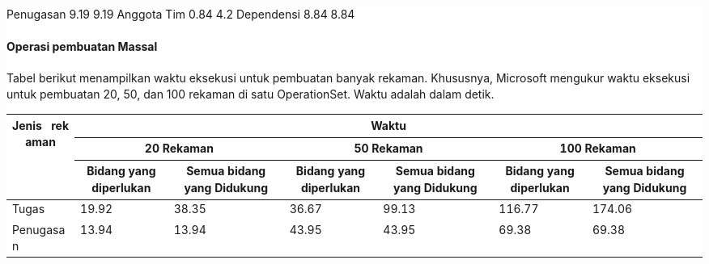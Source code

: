   <tr>
    <td class="tg-0lax">Penugasan</td>
    <td class="tg-0lax">9.19</td>
    <td class="tg-0lax">9.19</td>
  </tr>
  <tr>
    <td class="tg-0lax">Anggota Tim</td>
    <td class="tg-0lax">0.84</td>
    <td class="tg-0lax">4.2</td>
  </tr>
  <tr>
    <td class="tg-0lax">Dependensi</td>
    <td class="tg-0lax">8.84</td>
    <td class="tg-0lax">8.84</td>
  </tr>
</tbody>
</table>

#### <a name="bulk-create-operations"></a>Operasi pembuatan Massal
Tabel berikut menampilkan waktu eksekusi untuk pembuatan banyak rekaman. Khususnya, Microsoft mengukur waktu eksekusi untuk pembuatan 20, 50, dan 100 rekaman di satu OperationSet. Waktu adalah dalam detik.

<table class="tg">
<thead>
  <tr>
    <th class="tg-0lax" rowspan="3">Jenis&nbsp;&nbsp;&nbsp;rekaman</th>
    <th class="tg-0lax" colspan="6">Waktu</th>
  </tr>
  <tr>
    <th class="tg-0lax" colspan="2">20 Rekaman</th>
    <th class="tg-0lax" colspan="2">50 Rekaman</th>
    <th class="tg-0lax" colspan="2">100 Rekaman</th>
  </tr>
  <tr>
    <th class="tg-0lax">Bidang yang diperlukan</th>
    <th class="tg-0lax">Semua bidang yang Didukung</th>
    <th class="tg-0lax">Bidang yang diperlukan</th>
    <th class="tg-0lax">Semua bidang yang Didukung</th>
    <th class="tg-0lax">Bidang yang diperlukan</th>
    <th class="tg-0lax">Semua bidang yang Didukung</th>
  </tr>
</thead>
<tbody>
  <tr>
    <td class="tg-0lax">Tugas</td>
    <td class="tg-0lax">19.92</td>
    <td class="tg-0lax">38.35</td>
    <td class="tg-0lax">36.67</td>
    <td class="tg-0lax">99.13</td>
    <td class="tg-0lax">116.77</td>
    <td class="tg-0lax">174.06</td>
  </tr>
  <tr>
    <td class="tg-0lax">Penugasan</td>
    <td class="tg-0lax">13.94</td>
    <td class="tg-0lax">13.94</td>
    <td class="tg-0lax">43.95</td>
    <td class="tg-0lax">43.95</td>
    <td class="tg-0lax">69.38</td>
    <td class="tg-0lax">69.38</td>
  </tr>
  <tr>